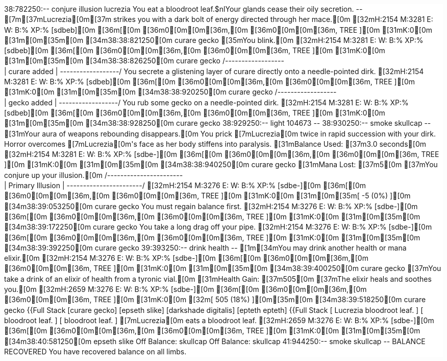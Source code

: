 38:782250:-- conjure illusion lucrezia You eat a bloodroot leaf.$nlYour glands cease their oily secretion. --
[7m[37mLucrezia[0m[37m strikes you with a dark bolt of energy directed through her mace.[0m
[32mH:2154 M:3281 E: W: B:% XP:% [sdbeb][0m [36m[[0m [36m0[0m[0m[36m,[0m [36m0[0m[0m[36m, TREE ][0m [31mK:0[0m [31m[0m[35m[0m [34m38:38:821250[0m curare gecko
[35mYou blink.[0m
[32mH:2154 M:3281 E: W: B:% XP:% [sdbeb][0m [36m[[0m [36m0[0m[0m[36m,[0m [36m0[0m[0m[36m, TREE ][0m [31mK:0[0m [31m[0m[35m[0m [34m38:38:826250[0m curare gecko
/------------------\
|   curare added   |
\------------------/
You secrete a glistening layer of curare directly onto a needle-pointed dirk.
[32mH:2154 M:3281 E: W: B:% XP:% [sdbeb][0m [36m[[0m [36m0[0m[0m[36m,[0m [36m0[0m[0m[36m, TREE ][0m [31mK:0[0m [31m[0m[35m[0m [34m38:38:920250[0m curare gecko
/------------------\
|    gecko added   |
\------------------/
You rub some gecko on a needle-pointed dirk.
[32mH:2154 M:3281 E: W: B:% XP:% [sdbeb][0m [36m[[0m [36m0[0m[0m[36m,[0m [36m0[0m[0m[36m, TREE ][0m [31mK:0[0m [31m[0m[35m[0m [34m38:38:928250[0m curare gecko
38:929250:-- light 104673 --
38:930250:-- smoke skullcap --
[31mYour aura of weapons rebounding disappears.[0m
You prick [7mLucrezia[0m twice in rapid succession with your dirk.
Horror overcomes [7mLucrezia[0m's face as her body stiffens into paralysis.
[31mBalance Used: [37m3.0 seconds[0m
[32mH:2154 M:3281 E: W: B:% XP:% [sdbe-][0m [36m[[0m [36m0[0m[0m[36m,[0m [36m0[0m[0m[36m, TREE ][0m [31mK:0[0m [31m[0m[35m[0m [34m38:38:940250[0m curare gecko
[31mMana Lost: [37m5[0m
[37mYou conjure up your illusion.[0m
/-----------------------\
|    Primary Illusion   |
\-----------------------/
[32mH:2154 M:3276 E: W: B:% XP:% [sdbe-][0m [36m[[0m [36m0[0m[0m[36m,[0m [36m0[0m[0m[36m, TREE ][0m [31mK:0[0m [31m[0m[35m[ -5 (0%) ][0m [34m38:39:053250[0m curare gecko
You must regain balance first.
[32mH:2154 M:3276 E: W: B:% XP:% [sdbe-][0m [36m[[0m [36m0[0m[0m[36m,[0m [36m0[0m[0m[36m, TREE ][0m [31mK:0[0m [31m[0m[35m[0m [34m38:39:172250[0m curare gecko
You take a long drag off your pipe.
[32mH:2154 M:3276 E: W: B:% XP:% [sdbe-][0m [36m[[0m [36m0[0m[0m[36m,[0m [36m0[0m[0m[36m, TREE ][0m [31mK:0[0m [31m[0m[35m[0m [34m38:39:392250[0m curare gecko
39:393250:-- drink health --
[1m[34mYou may drink another health or mana elixir.[0m
[32mH:2154 M:3276 E: W: B:% XP:% [sdbe-][0m [36m[[0m [36m0[0m[0m[36m,[0m [36m0[0m[0m[36m, TREE ][0m [31mK:0[0m [31m[0m[35m[0m [34m38:39:400250[0m curare gecko
[37mYou take a drink of an elixir of health from a tyronic vial.[0m
[31mHealth Gain: [37m505[0m
[37mThe elixir heals and soothes you.[0m
[32mH:2659 M:3276 E: W: B:% XP:% [sdbe-][0m [36m[[0m [36m0[0m[0m[36m,[0m [36m0[0m[0m[36m, TREE ][0m [31mK:0[0m [32m[ 505 (18%) ][0m[35m[0m [34m38:39:518250[0m curare gecko
{{Full Stack [curare gecko] [epseth slike] [darkshade digitalis] [epteth epteth] {{Full Stack
[ Lucrezia bloodroot leaf. ] [ bloodroot leaf. ] [ bloodroot leaf. ]
[7mLucrezia[0m eats a bloodroot leaf.
[32mH:2659 M:3276 E: W: B:% XP:% [sdbe-][0m [36m[[0m [36m0[0m[0m[36m,[0m [36m0[0m[0m[36m, TREE ][0m [31mK:0[0m [31m[0m[35m[0m [34m38:40:581250[0m epseth slike
Off Balance: skullcap
Off Balance: skullcap
41:944250:-- smoke skullcap --
BALANCE RECOVERED
You have recovered balance on all limbs.